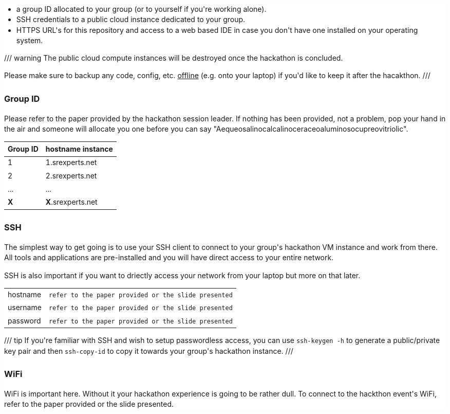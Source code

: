 - a group ID allocated to your group (or to yourself if you're working alone).
- SSH credentials to a public cloud instance dedicated to your group.
- HTTPS URL's for this repository and access to a web based IDE in case you don't have one installed on your operating system.

/// warning
The public cloud compute instances will be destroyed once the hackathon is concluded.</p>
Please make sure to backup any code, config, etc. <u>offline</u> (e.g. onto your laptop) if you'd like to keep it after the hacakthon.
///

### Group ID

Please refer to the paper provided by the hackathon session leader. If nothing has been provided, not a problem, pop your hand in the air and someone will allocate you one before you can say "Aequeosalinocalcalinoceraceoaluminosocupreovitriolic".

| Group ID | hostname instance |
| --- | --- |
| 1 | 1.srexperts.net |
| 2 | 2.srexperts.net |
| ... | ... |
| **X** | **X**.srexperts.net |

### SSH

The simplest way to get going is to use your SSH client to connect to your group's hackathon VM instance and work from there.  All tools and applications are pre-installed and you will have direct access to your entire network. 

SSH is also important if you want to driectly access your network from your laptop but more on that later.

|     |     |
| --- | --- |
| hostname | `refer to the paper provided or the slide presented` |
| username | `refer to the paper provided or the slide presented` |
| password | `refer to the paper provided or the slide presented` |

/// tip
If you're familiar with SSH and wish to setup passwordless access, you can use `ssh-keygen -h` to generate a public/private key pair and then `ssh-copy-id` to copy it towards your group's hackathon instance.
///

### WiFi

WiFi is important here.  Without it your hackathon experience is going to be rather dull.  To connect to the hackthon event's WiFi, refer to the paper provided or the slide presented.
